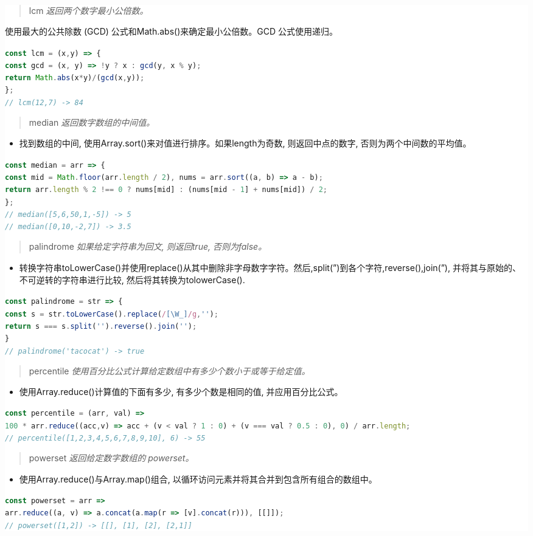 > lcm
*返回两个数字最小公倍数。*

使用最大的公共除数 (GCD) 公式和Math.abs()来确定最小公倍数。GCD 公式使用递归。
```js
const lcm = (x,y) => {
const gcd = (x, y) => !y ? x : gcd(y, x % y);
return Math.abs(x*y)/(gcd(x,y));
};
// lcm(12,7) -> 84
```

> median
*返回数字数组的中间值。*

* 找到数组的中间, 使用Array.sort()来对值进行排序。如果length为奇数, 则返回中点的数字, 否则为两个中间数的平均值。
```js
const median = arr => {
const mid = Math.floor(arr.length / 2), nums = arr.sort((a, b) => a - b);
return arr.length % 2 !== 0 ? nums[mid] : (nums[mid - 1] + nums[mid]) / 2;
};
// median([5,6,50,1,-5]) -> 5
// median([0,10,-2,7]) -> 3.5
```

> palindrome
*如果给定字符串为回文, 则返回true, 否则为false。*

* 转换字符串toLowerCase()并使用replace()从其中删除非字母数字字符。然后,split(”)到各个字符,reverse(),join(”), 并将其与原始的、不可逆转的字符串进行比较, 然后将其转换为tolowerCase().
```js
const palindrome = str => {
const s = str.toLowerCase().replace(/[\W_]/g,'');
return s === s.split('').reverse().join('');
}
// palindrome('tacocat') -> true
```

> percentile
*使用百分比公式计算给定数组中有多少个数小于或等于给定值。*

* 使用Array.reduce()计算值的下面有多少, 有多少个数是相同的值, 并应用百分比公式。
```js
const percentile = (arr, val) =>
100 * arr.reduce((acc,v) => acc + (v < val ? 1 : 0) + (v === val ? 0.5 : 0), 0) / arr.length;
// percentile([1,2,3,4,5,6,7,8,9,10], 6) -> 55
```

> powerset
*返回给定数字数组的 powerset。*

* 使用Array.reduce()与Array.map()组合, 以循环访问元素并将其合并到包含所有组合的数组中。
```js
const powerset = arr =>
arr.reduce((a, v) => a.concat(a.map(r => [v].concat(r))), [[]]);
// powerset([1,2]) -> [[], [1], [2], [2,1]]
```
